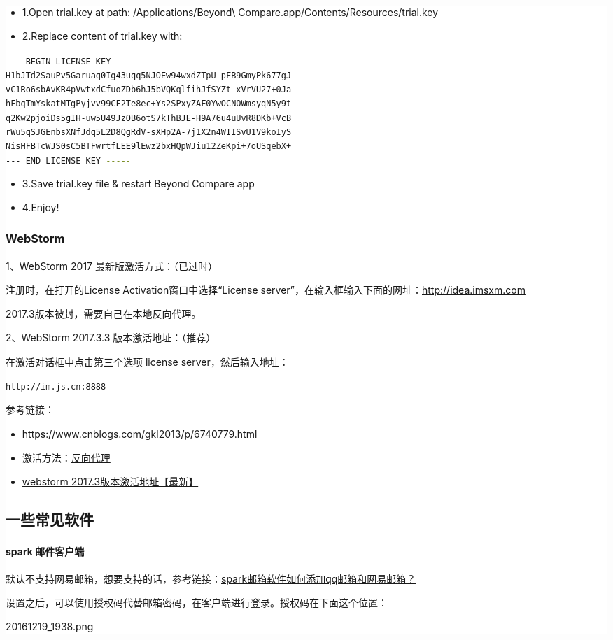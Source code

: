 - 1.Open trial.key at path: /Applications/Beyond\ Compare.app/Contents/Resources/trial.key

- 2.Replace content of trial.key with:

```bash
--- BEGIN LICENSE KEY ---
H1bJTd2SauPv5Garuaq0Ig43uqq5NJOEw94wxdZTpU-pFB9GmyPk677gJ
vC1Ro6sbAvKR4pVwtxdCfuoZDb6hJ5bVQKqlfihJfSYZt-xVrVU27+0Ja
hFbqTmYskatMTgPyjvv99CF2Te8ec+Ys2SPxyZAF0YwOCNOWmsyqN5y9t
q2Kw2pjoiDs5gIH-uw5U49JzOB6otS7kThBJE-H9A76u4uUvR8DKb+VcB
rWu5qSJGEnbsXNfJdq5L2D8QgRdV-sXHp2A-7j1X2n4WIISvU1V9koIyS
NisHFBTcWJS0sC5BTFwrtfLEE9lEwz2bxHQpWJiu12ZeKpi+7oUSqebX+
--- END LICENSE KEY -----
```

- 3.Save trial.key file & restart Beyond Compare app

- 4.Enjoy!


### WebStorm


1、WebStorm 2017 最新版激活方式：（已过时）

注册时，在打开的License Activation窗口中选择“License server”，在输入框输入下面的网址：http://idea.imsxm.com

2017.3版本被封，需要自己在本地反向代理。



2、WebStorm 2017.3.3 版本激活地址：（推荐）

在激活对话框中点击第三个选项 license server，然后输入地址：

```
http://im.js.cn:8888
```

参考链接：

- <https://www.cnblogs.com/gkl2013/p/6740779.html>

- 激活方法：[反向代理](http://www.imsxm.com/2017/12/go-active-proxy-tool.html)

- [webstorm 2017.3版本激活地址【最新】](http://blog.csdn.net/qq_20334295/article/details/79095277)






## 一些常见软件


#### spark 邮件客户端


默认不支持网易邮箱，想要支持的话，参考链接：[spark邮箱软件如何添加qq邮箱和网易邮箱？](https://www.zhihu.com/question/38037840)

设置之后，可以使用授权码代替邮箱密码，在客户端进行登录。授权码在下面这个位置：

20161219_1938.png
